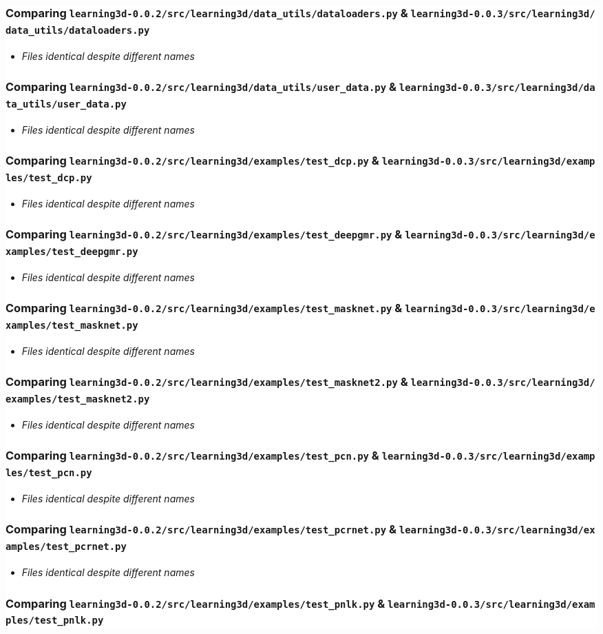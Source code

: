 ### Comparing `learning3d-0.0.2/src/learning3d/data_utils/dataloaders.py` & `learning3d-0.0.3/src/learning3d/data_utils/dataloaders.py`

 * *Files identical despite different names*

### Comparing `learning3d-0.0.2/src/learning3d/data_utils/user_data.py` & `learning3d-0.0.3/src/learning3d/data_utils/user_data.py`

 * *Files identical despite different names*

### Comparing `learning3d-0.0.2/src/learning3d/examples/test_dcp.py` & `learning3d-0.0.3/src/learning3d/examples/test_dcp.py`

 * *Files identical despite different names*

### Comparing `learning3d-0.0.2/src/learning3d/examples/test_deepgmr.py` & `learning3d-0.0.3/src/learning3d/examples/test_deepgmr.py`

 * *Files identical despite different names*

### Comparing `learning3d-0.0.2/src/learning3d/examples/test_masknet.py` & `learning3d-0.0.3/src/learning3d/examples/test_masknet.py`

 * *Files identical despite different names*

### Comparing `learning3d-0.0.2/src/learning3d/examples/test_masknet2.py` & `learning3d-0.0.3/src/learning3d/examples/test_masknet2.py`

 * *Files identical despite different names*

### Comparing `learning3d-0.0.2/src/learning3d/examples/test_pcn.py` & `learning3d-0.0.3/src/learning3d/examples/test_pcn.py`

 * *Files identical despite different names*

### Comparing `learning3d-0.0.2/src/learning3d/examples/test_pcrnet.py` & `learning3d-0.0.3/src/learning3d/examples/test_pcrnet.py`

 * *Files identical despite different names*

### Comparing `learning3d-0.0.2/src/learning3d/examples/test_pnlk.py` & `learning3d-0.0.3/src/learning3d/examples/test_pnlk.py`
